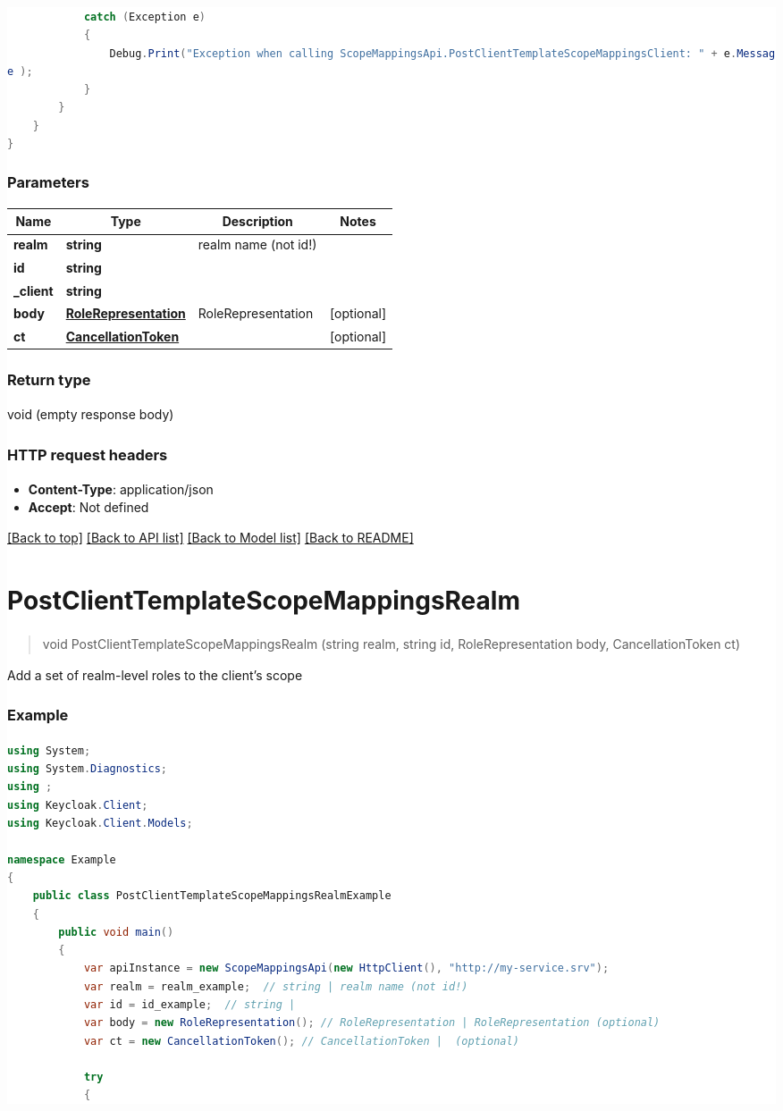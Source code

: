 ```csharp
            catch (Exception e)
            {
                Debug.Print("Exception when calling ScopeMappingsApi.PostClientTemplateScopeMappingsClient: " + e.Message );
            }
        }
    }
}
```

### Parameters

Name | Type | Description  | Notes
------------- | ------------- | ------------- | -------------
 **realm** | **string**| realm name (not id!) | 
 **id** | **string**|  | 
 **_client** | **string**|  | 
 **body** | [**RoleRepresentation**](RoleRepresentation.md)| RoleRepresentation | [optional] 
 **ct** | [**CancellationToken**](.md)|  | [optional] 

### Return type

void (empty response body)

### HTTP request headers

 - **Content-Type**: application/json
 - **Accept**: Not defined

[[Back to top]](#) [[Back to API list]](../README.md#documentation-for-api-endpoints) [[Back to Model list]](../README.md#documentation-for-models) [[Back to README]](../README.md)

<a name="postclienttemplatescopemappingsrealm"></a>
# **PostClientTemplateScopeMappingsRealm**
> void PostClientTemplateScopeMappingsRealm (string realm, string id, RoleRepresentation body, CancellationToken ct)



Add a set of realm-level roles to the client’s scope

### Example
```csharp
using System;
using System.Diagnostics;
using ;
using Keycloak.Client;
using Keycloak.Client.Models;

namespace Example
{
    public class PostClientTemplateScopeMappingsRealmExample
    {
        public void main()
        {
            var apiInstance = new ScopeMappingsApi(new HttpClient(), "http://my-service.srv");
            var realm = realm_example;  // string | realm name (not id!)
            var id = id_example;  // string | 
            var body = new RoleRepresentation(); // RoleRepresentation | RoleRepresentation (optional) 
            var ct = new CancellationToken(); // CancellationToken |  (optional) 

            try
            {
```